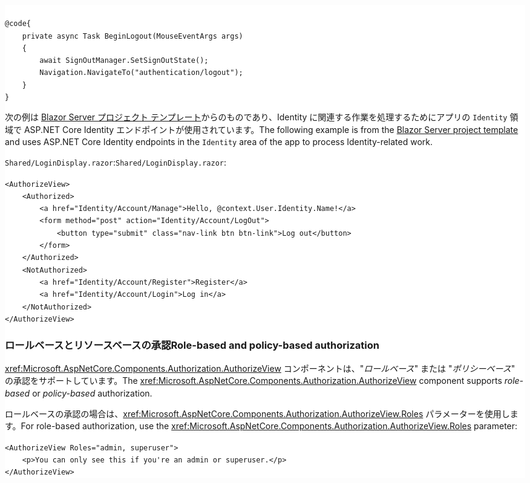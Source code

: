 ```razor

@code{
    private async Task BeginLogout(MouseEventArgs args)
    {
        await SignOutManager.SetSignOutState();
        Navigation.NavigateTo("authentication/logout");
    }
}
```

<span data-ttu-id="6b574-178">次の例は [Blazor Server プロジェクト テンプレート](xref:blazor/project-structure)からのものであり、Identity に関連する作業を処理するためにアプリの `Identity` 領域で ASP.NET Core Identity エンドポイントが使用されています。</span><span class="sxs-lookup"><span data-stu-id="6b574-178">The following example is from the [Blazor Server project template](xref:blazor/project-structure) and uses ASP.NET Core Identity endpoints in the `Identity` area of the app to process Identity-related work.</span></span>

<span data-ttu-id="6b574-179">`Shared/LoginDisplay.razor`:</span><span class="sxs-lookup"><span data-stu-id="6b574-179">`Shared/LoginDisplay.razor`:</span></span>

```razor
<AuthorizeView>
    <Authorized>
        <a href="Identity/Account/Manage">Hello, @context.User.Identity.Name!</a>
        <form method="post" action="Identity/Account/LogOut">
            <button type="submit" class="nav-link btn btn-link">Log out</button>
        </form>
    </Authorized>
    <NotAuthorized>
        <a href="Identity/Account/Register">Register</a>
        <a href="Identity/Account/Login">Log in</a>
    </NotAuthorized>
</AuthorizeView>
```

### <a name="role-based-and-policy-based-authorization"></a><span data-ttu-id="6b574-180">ロールベースとリソースベースの承認</span><span class="sxs-lookup"><span data-stu-id="6b574-180">Role-based and policy-based authorization</span></span>

<span data-ttu-id="6b574-181"><xref:Microsoft.AspNetCore.Components.Authorization.AuthorizeView> コンポーネントは、"*ロールベース*" または "*ポリシーベース*" の承認をサポートしています。</span><span class="sxs-lookup"><span data-stu-id="6b574-181">The <xref:Microsoft.AspNetCore.Components.Authorization.AuthorizeView> component supports *role-based* or *policy-based* authorization.</span></span>

<span data-ttu-id="6b574-182">ロールベースの承認の場合は、<xref:Microsoft.AspNetCore.Components.Authorization.AuthorizeView.Roles> パラメーターを使用します。</span><span class="sxs-lookup"><span data-stu-id="6b574-182">For role-based authorization, use the <xref:Microsoft.AspNetCore.Components.Authorization.AuthorizeView.Roles> parameter:</span></span>

```razor
<AuthorizeView Roles="admin, superuser">
    <p>You can only see this if you're an admin or superuser.</p>
</AuthorizeView>
```
